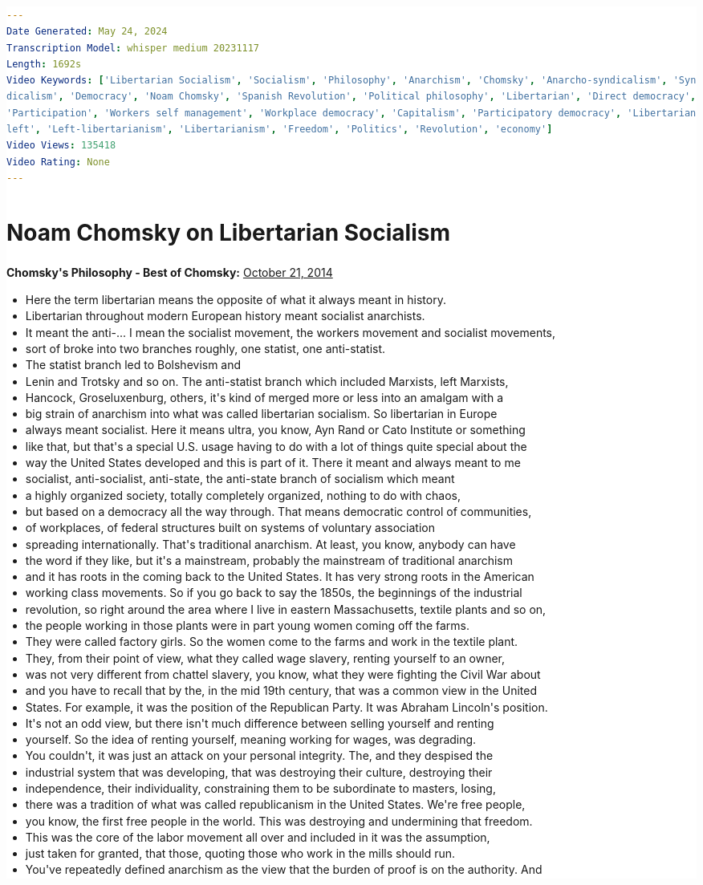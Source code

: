 ```yaml
---
Date Generated: May 24, 2024
Transcription Model: whisper medium 20231117
Length: 1692s
Video Keywords: ['Libertarian Socialism', 'Socialism', 'Philosophy', 'Anarchism', 'Chomsky', 'Anarcho-syndicalism', 'Syndicalism', 'Democracy', 'Noam Chomsky', 'Spanish Revolution', 'Political philosophy', 'Libertarian', 'Direct democracy', 'Participation', 'Workers self management', 'Workplace democracy', 'Capitalism', 'Participatory democracy', 'Libertarian left', 'Left-libertarianism', 'Libertarianism', 'Freedom', 'Politics', 'Revolution', 'economy']
Video Views: 135418
Video Rating: None
---
```


# Noam Chomsky on Libertarian Socialism
**Chomsky's Philosophy - Best of Chomsky:** [October 21, 2014](https://www.youtube.com/watch?v=b3m4aRQ9QvQ)
*  Here the term libertarian means the opposite of what it always meant in history.
*  Libertarian throughout modern European history meant socialist anarchists.
*  It meant the anti-... I mean the socialist movement, the workers movement and socialist movements,
*  sort of broke into two branches roughly, one statist, one anti-statist.
*  The statist branch led to Bolshevism and
*  Lenin and Trotsky and so on. The anti-statist branch which included Marxists, left Marxists,
*  Hancock, Groseluxenburg, others, it's kind of merged more or less into an amalgam with a
*  big strain of anarchism into what was called libertarian socialism. So libertarian in Europe
*  always meant socialist. Here it means ultra, you know, Ayn Rand or Cato Institute or something
*  like that, but that's a special U.S. usage having to do with a lot of things quite special about the
*  way the United States developed and this is part of it. There it meant and always meant to me
*  socialist, anti-socialist, anti-state, the anti-state branch of socialism which meant
*  a highly organized society, totally completely organized, nothing to do with chaos,
*  but based on a democracy all the way through. That means democratic control of communities,
*  of workplaces, of federal structures built on systems of voluntary association
*  spreading internationally. That's traditional anarchism. At least, you know, anybody can have
*  the word if they like, but it's a mainstream, probably the mainstream of traditional anarchism
*  and it has roots in the coming back to the United States. It has very strong roots in the American
*  working class movements. So if you go back to say the 1850s, the beginnings of the industrial
*  revolution, so right around the area where I live in eastern Massachusetts, textile plants and so on,
*  the people working in those plants were in part young women coming off the farms.
*  They were called factory girls. So the women come to the farms and work in the textile plant.
*  They, from their point of view, what they called wage slavery, renting yourself to an owner,
*  was not very different from chattel slavery, you know, what they were fighting the Civil War about
*  and you have to recall that by the, in the mid 19th century, that was a common view in the United
*  States. For example, it was the position of the Republican Party. It was Abraham Lincoln's position.
*  It's not an odd view, but there isn't much difference between selling yourself and renting
*  yourself. So the idea of renting yourself, meaning working for wages, was degrading.
*  You couldn't, it was just an attack on your personal integrity. The, and they despised the
*  industrial system that was developing, that was destroying their culture, destroying their
*  independence, their individuality, constraining them to be subordinate to masters, losing,
*  there was a tradition of what was called republicanism in the United States. We're free people,
*  you know, the first free people in the world. This was destroying and undermining that freedom.
*  This was the core of the labor movement all over and included in it was the assumption,
*  just taken for granted, that those, quoting those who work in the mills should run.
*  You've repeatedly defined anarchism as the view that the burden of proof is on the authority. And